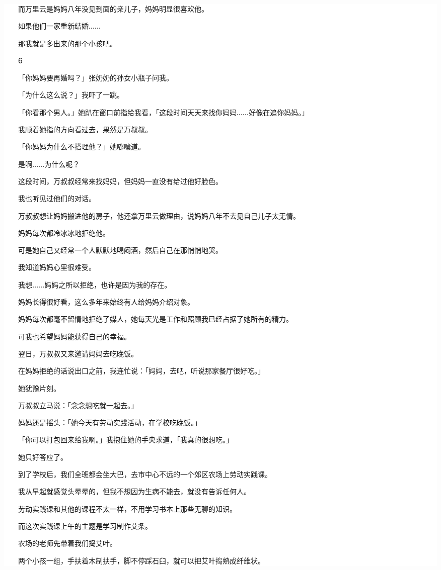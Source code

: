 &emsp;&emsp;而万里云是妈妈八年没见到面的亲儿子，妈妈明显很喜欢他。  
  
&emsp;&emsp;如果他们一家重新结婚……  
  
&emsp;&emsp;那我就是多出来的那个小孩吧。  
  
&emsp;&emsp;6  
  
&emsp;&emsp;「你妈妈要再婚吗？」张奶奶的孙女小瓶子问我。  
  
&emsp;&emsp;「为什么这么说？」我吓了一跳。  
  
&emsp;&emsp;「你看那个男人。」她趴在窗口前指给我看，「这段时间天天来找你妈妈……好像在追你妈妈。」  
  
&emsp;&emsp;我顺着她指的方向看过去，果然是万叔叔。  
  
&emsp;&emsp;「你妈妈为什么不搭理他？」她嘟囔道。  
  
&emsp;&emsp;是啊……为什么呢？  
  
&emsp;&emsp;这段时间，万叔叔经常来找妈妈，但妈妈一直没有给过他好脸色。  
  
&emsp;&emsp;我也听见过他们的对话。  
  
&emsp;&emsp;万叔叔想让妈妈搬进他的房子，他还拿万里云做理由，说妈妈八年不去见自己儿子太无情。  
  
&emsp;&emsp;妈妈每次都冷冰冰地拒绝他。  
  
&emsp;&emsp;可是她自己又经常一个人默默地喝闷酒，然后自己在那悄悄地哭。  
  
&emsp;&emsp;我知道妈妈心里很难受。  
  
&emsp;&emsp;我想……妈妈之所以拒绝，也许是因为我的存在。  
  
&emsp;&emsp;妈妈长得很好看，这么多年来始终有人给妈妈介绍对象。  
  
&emsp;&emsp;妈妈每次都毫不留情地拒绝了媒人，她每天光是工作和照顾我已经占据了她所有的精力。  
  
&emsp;&emsp;可我也希望妈妈能获得自己的幸福。  
  
&emsp;&emsp;翌日，万叔叔又来邀请妈妈去吃晚饭。  
  
&emsp;&emsp;在妈妈拒绝的话说出口之前，我连忙说：「妈妈，去吧，听说那家餐厅很好吃。」  
  
&emsp;&emsp;她犹豫片刻。  
  
&emsp;&emsp;万叔叔立马说：「念念想吃就一起去。」  
  
&emsp;&emsp;妈妈还是摇头：「她今天有劳动实践活动，在学校吃晚饭。」  
  
&emsp;&emsp;「你可以打包回来给我啊。」我抱住她的手央求道，「我真的很想吃。」  
  
&emsp;&emsp;她只好答应了。  
  
&emsp;&emsp;到了学校后，我们全班都会坐大巴，去市中心不远的一个郊区农场上劳动实践课。  
  
&emsp;&emsp;我从早起就感觉头晕晕的，但我不想因为生病不能去，就没有告诉任何人。  
  
&emsp;&emsp;劳动实践课和其他的课程不太一样，不用学习书本上那些无聊的知识。  
  
&emsp;&emsp;而这次实践课上午的主题是学习制作艾条。  
  
&emsp;&emsp;农场的老师先带着我们捣艾叶。  
  
&emsp;&emsp;两个小孩一组，手扶着木制扶手，脚不停踩石臼，就可以把艾叶捣熟成纤维状。  
  